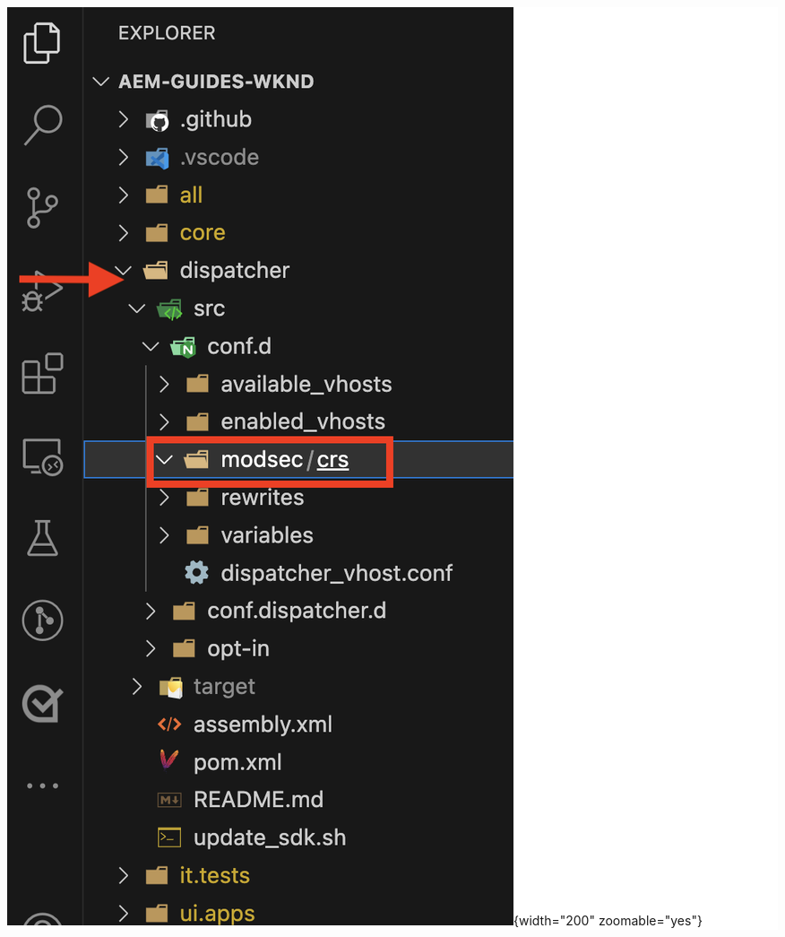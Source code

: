    ![AEM 프로젝트 코드 내 CRS 폴더 - ModSecurity](assets/modsecurity-crs/crs-folder-in-aem-dispatcher-module.png){width="200" zoomable="yes"}
